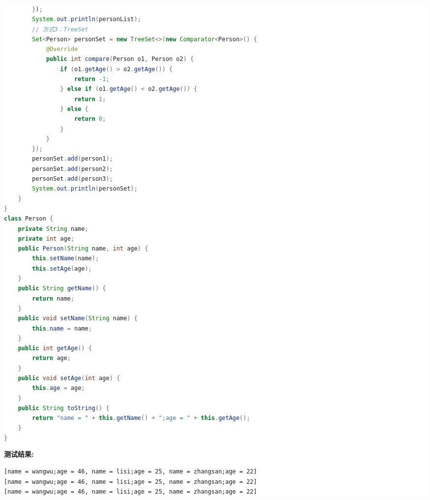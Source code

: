 ```java
        });
        System.out.println(personList);
        // 方式3：TreeSet
        Set<Person> personSet = new TreeSet<>(new Comparator<Person>() {
            @Override
            public int compare(Person o1, Person o2) {
                if (o1.getAge() > o2.getAge()) {
                    return -1;
                } else if (o1.getAge() < o2.getAge()) {
                    return 1;
                } else {
                    return 0;
                }
            }
        });
        personSet.add(person1);
        personSet.add(person2);
        personSet.add(person3);
        System.out.println(personSet);
    }
}
class Person {
    private String name;
    private int age;
    public Person(String name, int age) {
        this.setName(name);
        this.setAge(age);
    }
    public String getName() {
        return name;
    }
    public void setName(String name) {
        this.name = name;
    }
    public int getAge() {
        return age;
    }
    public void setAge(int age) {
        this.age = age;
    }
    public String toString() {
        return "name = " + this.getName() + ";age = " + this.getAge();
    }
}
```
<b>测试结果:</b>  
```
[name = wangwu;age = 46, name = lisi;age = 25, name = zhangsan;age = 22]
[name = wangwu;age = 46, name = lisi;age = 25, name = zhangsan;age = 22]
[name = wangwu;age = 46, name = lisi;age = 25, name = zhangsan;age = 22]
```